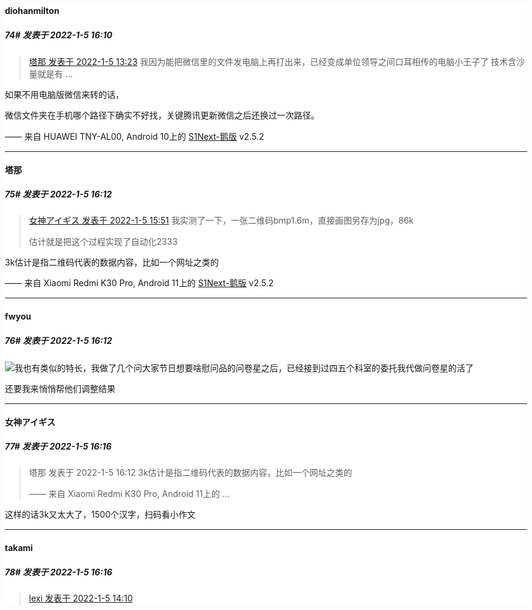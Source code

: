 ####  diohanmilton  
##### 74#       发表于 2022-1-5 16:10

<blockquote><a href="httphttps://bbs.saraba1st.com/2b/forum.php?mod=redirect&amp;goto=findpost&amp;pid=54171135&amp;ptid=2045849" target="_blank">塔那 发表于 2022-1-5 13:23</a>
我因为能把微信里的文件发电脑上再打出来，已经变成单位领导之间口耳相传的电脑小王子了
技术含沙量就是有 ...</blockquote>
如果不用电脑版微信来转的话，

微信文件夹在手机哪个路径下确实不好找，关键腾讯更新微信之后还换过一次路径。

—— 来自 HUAWEI TNY-AL00, Android 10上的 [S1Next-鹅版](https://github.com/ykrank/S1-Next/releases) v2.5.2

*****

####  塔那  
##### 75#       发表于 2022-1-5 16:12

<blockquote><a href="httphttps://bbs.saraba1st.com/2b/forum.php?mod=redirect&amp;goto=findpost&amp;pid=54173255&amp;ptid=2045849" target="_blank">女神アイギス 发表于 2022-1-5 15:51</a>
我实测了一下，一张二维码bmp1.6m，直接画图另存为jpg，86k

估计就是把这个过程实现了自动化2333</blockquote>
3k估计是指二维码代表的数据内容，比如一个网址之类的

—— 来自 Xiaomi Redmi K30 Pro, Android 11上的 [S1Next-鹅版](https://github.com/ykrank/S1-Next/releases) v2.5.2

*****

####  fwyou  
##### 76#       发表于 2022-1-5 16:12

<img src="https://static.saraba1st.com/image/smiley/face2017/004.gif" referrerpolicy="no-referrer">我也有类似的特长，我做了几个问大家节日想要啥慰问品的问卷星之后，已经接到过四五个科室的委托我代做问卷星的活了

还要我来悄悄帮他们调整结果

*****

####  女神アイギス  
##### 77#       发表于 2022-1-5 16:16

<blockquote>塔那 发表于 2022-1-5 16:12
3k估计是指二维码代表的数据内容，比如一个网址之类的

—— 来自 Xiaomi Redmi K30 Pro, Android 11上的 ...</blockquote>
这样的话3k又太大了，1500个汉字，扫码看小作文

*****

####  takami  
##### 78#       发表于 2022-1-5 16:16

<blockquote><a href="httphttps://bbs.saraba1st.com/2b/forum.php?mod=redirect&amp;goto=findpost&amp;pid=54171765&amp;ptid=2045849" target="_blank">lexi 发表于 2022-1-5 14:10</a>
